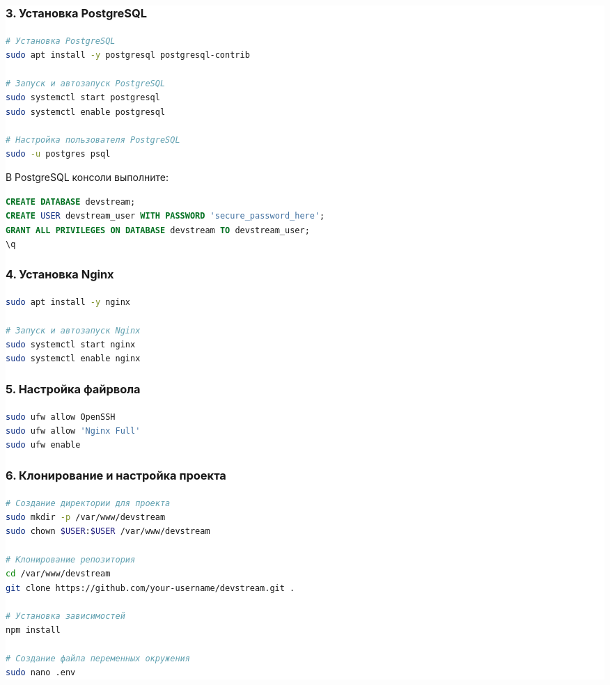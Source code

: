 ### 3. Установка PostgreSQL
```bash
# Установка PostgreSQL
sudo apt install -y postgresql postgresql-contrib

# Запуск и автозапуск PostgreSQL
sudo systemctl start postgresql
sudo systemctl enable postgresql

# Настройка пользователя PostgreSQL
sudo -u postgres psql
```

В PostgreSQL консоли выполните:
```sql
CREATE DATABASE devstream;
CREATE USER devstream_user WITH PASSWORD 'secure_password_here';
GRANT ALL PRIVILEGES ON DATABASE devstream TO devstream_user;
\q
```

### 4. Установка Nginx
```bash
sudo apt install -y nginx

# Запуск и автозапуск Nginx
sudo systemctl start nginx
sudo systemctl enable nginx
```

### 5. Настройка файрвола
```bash
sudo ufw allow OpenSSH
sudo ufw allow 'Nginx Full'
sudo ufw enable
```

### 6. Клонирование и настройка проекта
```bash
# Создание директории для проекта
sudo mkdir -p /var/www/devstream
sudo chown $USER:$USER /var/www/devstream

# Клонирование репозитория
cd /var/www/devstream
git clone https://github.com/your-username/devstream.git .

# Установка зависимостей
npm install

# Создание файла переменных окружения
sudo nano .env
```
